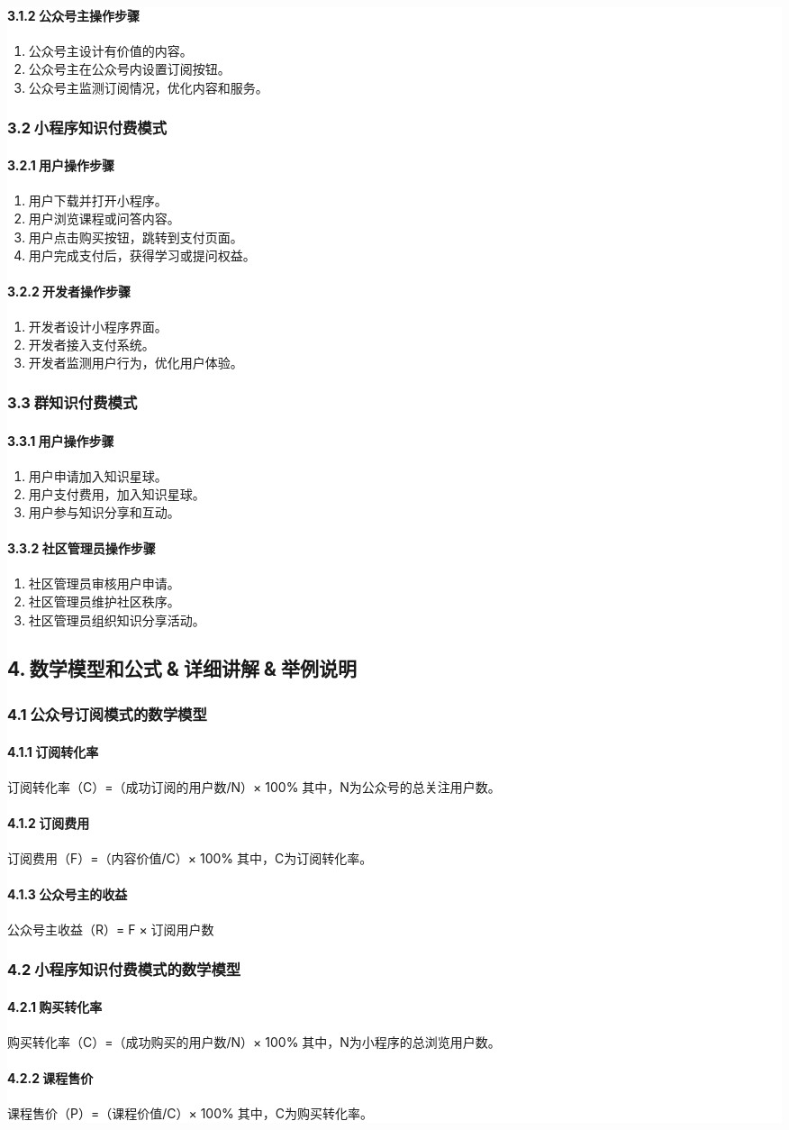 #### 3.1.2 公众号主操作步骤
1. 公众号主设计有价值的内容。
2. 公众号主在公众号内设置订阅按钮。
3. 公众号主监测订阅情况，优化内容和服务。

### 3.2 小程序知识付费模式
#### 3.2.1 用户操作步骤
1. 用户下载并打开小程序。
2. 用户浏览课程或问答内容。
3. 用户点击购买按钮，跳转到支付页面。
4. 用户完成支付后，获得学习或提问权益。

#### 3.2.2 开发者操作步骤
1. 开发者设计小程序界面。
2. 开发者接入支付系统。
3. 开发者监测用户行为，优化用户体验。

### 3.3 群知识付费模式
#### 3.3.1 用户操作步骤
1. 用户申请加入知识星球。
2. 用户支付费用，加入知识星球。
3. 用户参与知识分享和互动。

#### 3.3.2 社区管理员操作步骤
1. 社区管理员审核用户申请。
2. 社区管理员维护社区秩序。
3. 社区管理员组织知识分享活动。

## 4. 数学模型和公式 & 详细讲解 & 举例说明
### 4.1 公众号订阅模式的数学模型
#### 4.1.1 订阅转化率
订阅转化率（C）=（成功订阅的用户数/N）× 100%
其中，N为公众号的总关注用户数。

#### 4.1.2 订阅费用
订阅费用（F）=（内容价值/C）× 100%
其中，C为订阅转化率。

#### 4.1.3 公众号主的收益
公众号主收益（R）= F × 订阅用户数

### 4.2 小程序知识付费模式的数学模型
#### 4.2.1 购买转化率
购买转化率（C）=（成功购买的用户数/N）× 100%
其中，N为小程序的总浏览用户数。

#### 4.2.2 课程售价
课程售价（P）=（课程价值/C）× 100%
其中，C为购买转化率。
